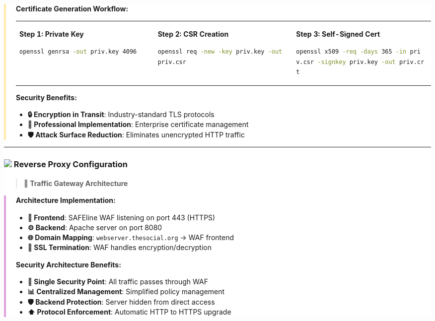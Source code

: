 <div style="border-left: 4px solid #FFEAA7; padding-left: 20px; margin: 10px 0;">

**Certificate Generation Workflow:**

<table>
<tr>
<td width="33%">

**Step 1: Private Key**
```bash
openssl genrsa -out priv.key 4096
```

</td>
<td width="33%">

**Step 2: CSR Creation**
```bash
openssl req -new -key priv.key -out priv.csr
```

</td>
<td width="33%">

**Step 3: Self-Signed Cert**
```bash
openssl x509 -req -days 365 -in priv.csr -signkey priv.key -out priv.crt
```

</td>
</tr>
</table>

**Security Benefits:**
- **🔒 Encryption in Transit**: Industry-standard TLS protocols
- **🏢 Professional Implementation**: Enterprise certificate management
- **🛡️ Attack Surface Reduction**: Eliminates unencrypted HTTP traffic

</div>

---

### <img src="https://img.shields.io/badge/STEP%206-DDA0DD?style=for-the-badge&logoColor=white" /> Reverse Proxy Configuration

> **🔄 Traffic Gateway Architecture**

<div style="border-left: 4px solid #DDA0DD; padding-left: 20px; margin: 10px 0;">

**Architecture Implementation:**
- **🚪 Frontend**: SAFEline WAF listening on port 443 (HTTPS)
- **⚙️ Backend**: Apache server on port 8080
- **🌐 Domain Mapping**: `webserver.thesocial.org` → WAF frontend
- **🔐 SSL Termination**: WAF handles encryption/decryption

**Security Architecture Benefits:**
- **🎯 Single Security Point**: All traffic passes through WAF
- **📊 Centralized Management**: Simplified policy management
- **🛡️ Backend Protection**: Server hidden from direct access
- **⬆️ Protocol Enforcement**: Automatic HTTP to HTTPS upgrade
